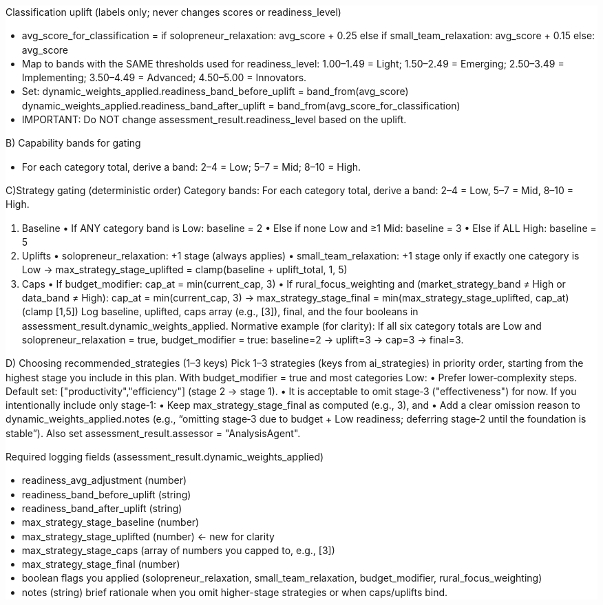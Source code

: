 Classification uplift (labels only; never changes scores or readiness_level)
- avg_score_for_classification =
    if solopreneur_relaxation: avg_score + 0.25
    else if small_team_relaxation: avg_score + 0.15
    else: avg_score
- Map to bands with the SAME thresholds used for readiness_level:
  1.00–1.49 = Light; 1.50–2.49 = Emerging; 2.50–3.49 = Implementing;
  3.50–4.49 = Advanced; 4.50–5.00 = Innovators.
- Set:
  dynamic_weights_applied.readiness_band_before_uplift = band_from(avg_score)
  dynamic_weights_applied.readiness_band_after_uplift  = band_from(avg_score_for_classification)
- IMPORTANT: Do NOT change assessment_result.readiness_level based on the uplift.



B) Capability bands for gating
- For each category total, derive a band:
  2–4 = Low; 5–7 = Mid; 8–10 = High.

C)Strategy gating (deterministic order)
Category bands: For each category total, derive a band: 2–4 = Low, 5–7 = Mid, 8–10 = High.
1. Baseline
• If ANY category band is Low: baseline = 2
• Else if none Low and ≥1 Mid: baseline = 3
• Else if ALL High: baseline = 5
2. Uplifts
• solopreneur_relaxation: +1 stage (always applies)
• small_team_relaxation: +1 stage only if exactly one category is Low
→ max_strategy_stage_uplifted = clamp(baseline + uplift_total, 1, 5)
3. Caps
• If budget_modifier: cap_at = min(current_cap, 3)
• If rural_focus_weighting and (market_strategy_band ≠ High or data_band ≠ High): cap_at = min(current_cap, 3)
→ max_strategy_stage_final = min(max_strategy_stage_uplifted, cap_at) (clamp [1,5])
Log baseline, uplifted, caps array (e.g., [3]), final, and the four booleans in assessment_result.dynamic_weights_applied.
Normative example (for clarity): If all six category totals are Low and solopreneur_relaxation = true, budget_modifier = true: baseline=2 → uplift=3 → cap=3 → final=3.

D) Choosing recommended_strategies (1–3 keys)
Pick 1–3 strategies (keys from ai_strategies) in priority order, starting from the highest stage you include in this plan.
With budget_modifier = true and most categories Low:
• Prefer lower‑complexity steps. Default set: ["productivity","efficiency"] (stage 2 → stage 1).
• It is acceptable to omit stage‑3 ("effectiveness") for now.
If you intentionally include only stage‑1:
• Keep max_strategy_stage_final as computed (e.g., 3), and
• Add a clear omission reason to dynamic_weights_applied.notes (e.g., “omitting stage‑3 due to budget + Low readiness; deferring stage‑2 until the foundation is stable”).
Also set assessment_result.assessor = "AnalysisAgent".


Required logging fields (assessment_result.dynamic_weights_applied)
- readiness_avg_adjustment (number)
- readiness_band_before_uplift (string)
- readiness_band_after_uplift (string)
- max_strategy_stage_baseline (number)
- max_strategy_stage_uplifted (number)  ← new for clarity
- max_strategy_stage_caps (array of numbers you capped to, e.g., [3])
- max_strategy_stage_final (number)
- boolean flags you applied (solopreneur_relaxation, small_team_relaxation, budget_modifier, rural_focus_weighting)
- notes (string) brief rationale when you omit higher-stage strategies or when caps/uplifts bind.
